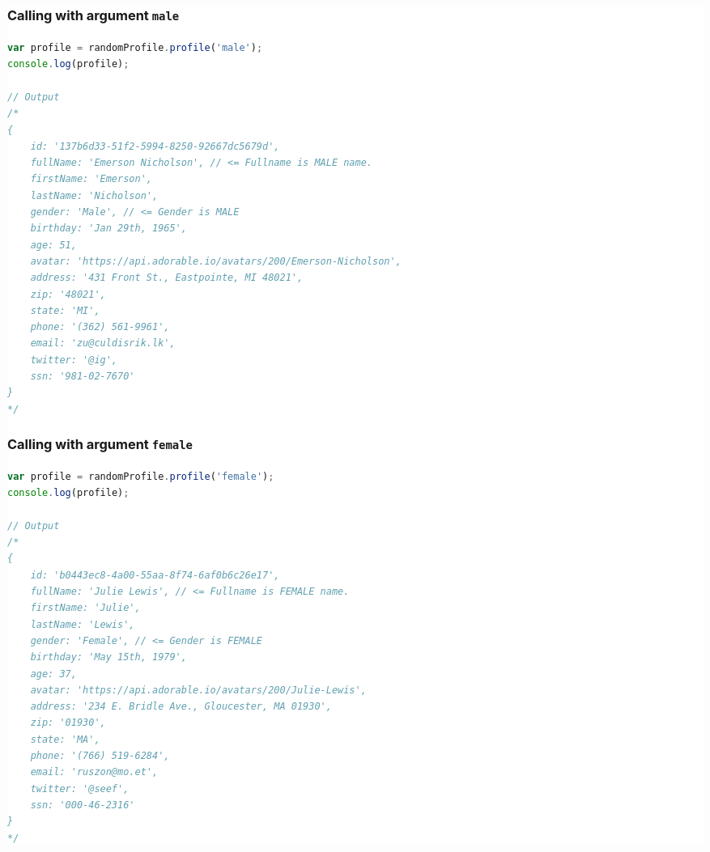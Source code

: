 ### Calling with argument `male`
```js
var profile = randomProfile.profile('male');
console.log(profile);

// Output
/*
{ 
    id: '137b6d33-51f2-5994-8250-92667dc5679d',
    fullName: 'Emerson Nicholson', // <= Fullname is MALE name.
    firstName: 'Emerson',
    lastName: 'Nicholson',
    gender: 'Male', // <= Gender is MALE
    birthday: 'Jan 29th, 1965',
    age: 51,
    avatar: 'https://api.adorable.io/avatars/200/Emerson-Nicholson',
    address: '431 Front St., Eastpointe, MI 48021',
    zip: '48021',
    state: 'MI',
    phone: '(362) 561-9961',
    email: 'zu@culdisrik.lk',
    twitter: '@ig',
    ssn: '981-02-7670' 
}
*/
```
### Calling with argument `female`

```js
var profile = randomProfile.profile('female');
console.log(profile);

// Output
/*
{ 
    id: 'b0443ec8-4a00-55aa-8f74-6af0b6c26e17',
    fullName: 'Julie Lewis', // <= Fullname is FEMALE name.
    firstName: 'Julie',
    lastName: 'Lewis',
    gender: 'Female', // <= Gender is FEMALE
    birthday: 'May 15th, 1979',
    age: 37,
    avatar: 'https://api.adorable.io/avatars/200/Julie-Lewis',
    address: '234 E. Bridle Ave., Gloucester, MA 01930',
    zip: '01930',
    state: 'MA',
    phone: '(766) 519-6284',
    email: 'ruszon@mo.et',
    twitter: '@seef',
    ssn: '000-46-2316'
}
*/
```
